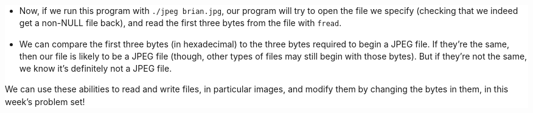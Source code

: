 -   Now, if we run this program with `./jpeg brian.jpg`, our program will try to
    open the file we specify (checking that we indeed get a non-NULL file back),
    and read the first three bytes from the file with `fread`.

-   We can compare the first three bytes (in hexadecimal) to the three bytes
    required to begin a JPEG file. If they’re the same, then our file is likely
    to be a JPEG file (though, other types of files may still begin with those
    bytes). But if they’re not the same, we know it’s definitely not a JPEG
    file.

We can use these abilities to read and write files, in particular images, and
modify them by changing the bytes in them, in this week’s problem set!
